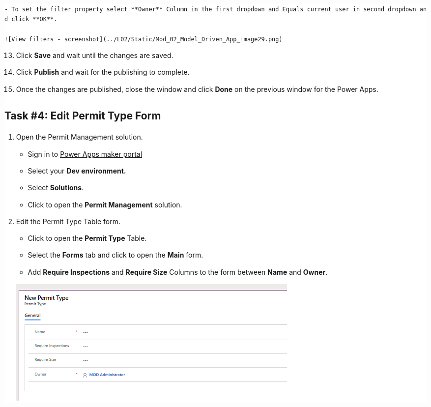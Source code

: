 	- To set the filter property select **Owner** Column in the first dropdown and Equals current user in second dropdown and click **OK**.

	![View filters - screenshot](../L02/Static/Mod_02_Model_Driven_App_image29.png)

13. Click **Save** and wait until the changes are saved.

14. Click **Publish** and wait for the publishing to complete.

15. Once the changes are published, close the window and click **Done** on the previous window for the Power Apps.

 

 

## Task #4: Edit Permit Type Form

1. Open the Permit Management solution.

	- Sign in to [Power Apps maker portal](Mod%2002%20Model%20Driven%20App.docx)

	- Select your **Dev environment.**

	- Select **Solutions**.

	- Click to open the **Permit Management** solution.

2. Edit the Permit Type Table form.

	- Click to open the **Permit Type** Table.

	- Select the **Forms** tab and click to open the **Main** form.

	- Add **Require Inspections** and **Require Size** Columns to the form between **Name** and **Owner**.

	![Permit type form - screenshot](../L02/Static/Mod_02_Model_Driven_App_image30.png)
